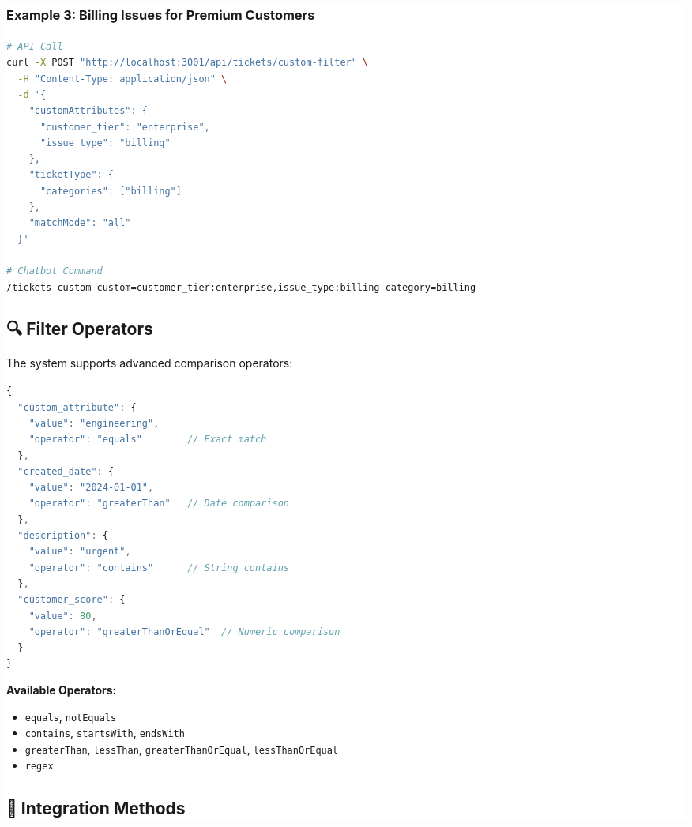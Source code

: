 ### **Example 3: Billing Issues for Premium Customers**
```bash
# API Call
curl -X POST "http://localhost:3001/api/tickets/custom-filter" \
  -H "Content-Type: application/json" \
  -d '{
    "customAttributes": {
      "customer_tier": "enterprise",
      "issue_type": "billing"
    },
    "ticketType": {
      "categories": ["billing"]
    },
    "matchMode": "all"
  }'

# Chatbot Command
/tickets-custom custom=customer_tier:enterprise,issue_type:billing category=billing
```

## 🔍 **Filter Operators**

The system supports advanced comparison operators:

```javascript
{
  "custom_attribute": {
    "value": "engineering",
    "operator": "equals"        // Exact match
  },
  "created_date": {
    "value": "2024-01-01",
    "operator": "greaterThan"   // Date comparison
  },
  "description": {
    "value": "urgent",
    "operator": "contains"      // String contains
  },
  "customer_score": {
    "value": 80,
    "operator": "greaterThanOrEqual"  // Numeric comparison
  }
}
```

**Available Operators:**
- `equals`, `notEquals`
- `contains`, `startsWith`, `endsWith`
- `greaterThan`, `lessThan`, `greaterThanOrEqual`, `lessThanOrEqual`
- `regex`

## 🚀 **Integration Methods**
